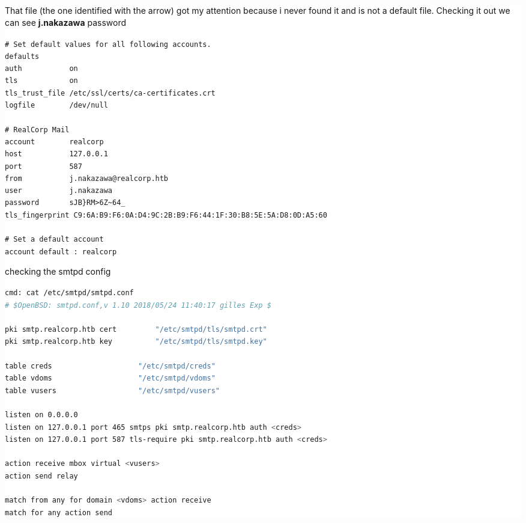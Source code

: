 
That file (the one identified with the arrow) got my attention because i never found it and is not a default file. Checking it out we can see **j.nakazawa** password
```
# Set default values for all following accounts.
defaults
auth           on
tls            on                                                                                                           
tls_trust_file /etc/ssl/certs/ca-certificates.crt
logfile        /dev/null
                                                                                                                                                                       
# RealCorp Mail                                                                                                                                                            
account        realcorp
host           127.0.0.1
port           587
from           j.nakazawa@realcorp.htb
user           j.nakazawa
password       sJB}RM>6Z~64_                                                                                                                                               
tls_fingerprint C9:6A:B9:F6:0A:D4:9C:2B:B9:F6:44:1F:30:B8:5E:5A:D8:0D:A5:60                                                                                                
                                                                                                                                                                           
# Set a default account                                                                                                                                                    
account default : realcorp                    
```

checking the smtpd config
```bash
cmd: cat /etc/smtpd/smtpd.conf                                                                                                                                             
# $OpenBSD: smtpd.conf,v 1.10 2018/05/24 11:40:17 gilles Exp $                                                                                                             
                                                                                                                                                                           
pki smtp.realcorp.htb cert         "/etc/smtpd/tls/smtpd.crt" 
pki smtp.realcorp.htb key          "/etc/smtpd/tls/smtpd.key" 
                                                                                                                                                                           
table creds                    "/etc/smtpd/creds"
table vdoms                    "/etc/smtpd/vdoms"
table vusers                   "/etc/smtpd/vusers"
                                                                                                                                                                           
listen on 0.0.0.0
listen on 127.0.0.1 port 465 smtps pki smtp.realcorp.htb auth <creds>
listen on 127.0.0.1 port 587 tls-require pki smtp.realcorp.htb auth <creds>
                                                                                                                                                                           
action receive mbox virtual <vusers>
action send relay
                                                                                                                                                                           
match from any for domain <vdoms> action receive
match for any action send
```
